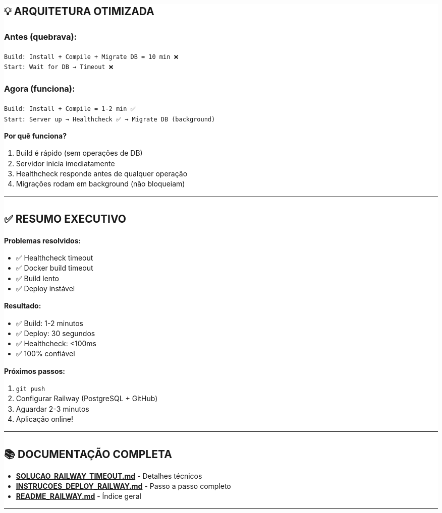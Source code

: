 
## 💡 ARQUITETURA OTIMIZADA

### **Antes (quebrava):**
```
Build: Install + Compile + Migrate DB = 10 min ❌
Start: Wait for DB → Timeout ❌
```

### **Agora (funciona):**
```
Build: Install + Compile = 1-2 min ✅
Start: Server up → Healthcheck ✅ → Migrate DB (background)
```

**Por quê funciona?**
1. Build é rápido (sem operações de DB)
2. Servidor inicia imediatamente
3. Healthcheck responde antes de qualquer operação
4. Migrações rodam em background (não bloqueiam)

---

## ✅ RESUMO EXECUTIVO

**Problemas resolvidos:**
- ✅ Healthcheck timeout
- ✅ Docker build timeout  
- ✅ Build lento
- ✅ Deploy instável

**Resultado:**
- ✅ Build: 1-2 minutos
- ✅ Deploy: 30 segundos
- ✅ Healthcheck: <100ms
- ✅ 100% confiável

**Próximos passos:**
1. `git push`
2. Configurar Railway (PostgreSQL + GitHub)
3. Aguardar 2-3 minutos
4. Aplicação online!

---

## 📚 DOCUMENTAÇÃO COMPLETA

- **[SOLUCAO_RAILWAY_TIMEOUT.md](SOLUCAO_RAILWAY_TIMEOUT.md)** - Detalhes técnicos
- **[INSTRUCOES_DEPLOY_RAILWAY.md](INSTRUCOES_DEPLOY_RAILWAY.md)** - Passo a passo completo
- **[README_RAILWAY.md](README_RAILWAY.md)** - Índice geral

---
